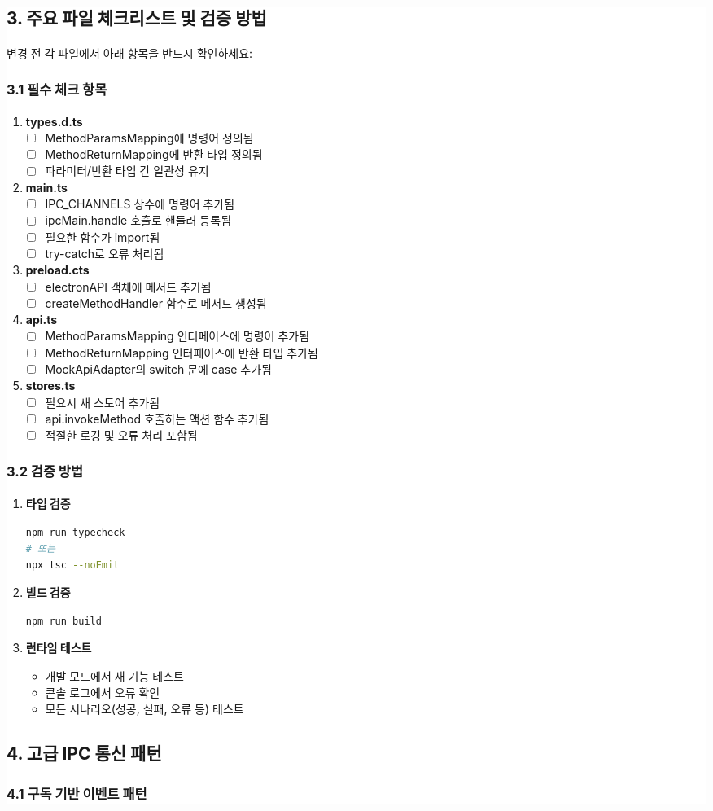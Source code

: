 ## 3. 주요 파일 체크리스트 및 검증 방법

변경 전 각 파일에서 아래 항목을 반드시 확인하세요:

### 3.1 필수 체크 항목

1. **types.d.ts**
   - [ ] MethodParamsMapping에 명령어 정의됨
   - [ ] MethodReturnMapping에 반환 타입 정의됨
   - [ ] 파라미터/반환 타입 간 일관성 유지

2. **main.ts**
   - [ ] IPC_CHANNELS 상수에 명령어 추가됨
   - [ ] ipcMain.handle 호출로 핸들러 등록됨
   - [ ] 필요한 함수가 import됨
   - [ ] try-catch로 오류 처리됨

3. **preload.cts**
   - [ ] electronAPI 객체에 메서드 추가됨
   - [ ] createMethodHandler 함수로 메서드 생성됨

4. **api.ts**
   - [ ] MethodParamsMapping 인터페이스에 명령어 추가됨
   - [ ] MethodReturnMapping 인터페이스에 반환 타입 추가됨
   - [ ] MockApiAdapter의 switch 문에 case 추가됨

5. **stores.ts**
   - [ ] 필요시 새 스토어 추가됨
   - [ ] api.invokeMethod 호출하는 액션 함수 추가됨
   - [ ] 적절한 로깅 및 오류 처리 포함됨

### 3.2 검증 방법

1. **타입 검증**
   ```bash
   npm run typecheck
   # 또는
   npx tsc --noEmit
   ```

2. **빌드 검증**
   ```bash
   npm run build
   ```

3. **런타임 테스트**
   - 개발 모드에서 새 기능 테스트
   - 콘솔 로그에서 오류 확인
   - 모든 시나리오(성공, 실패, 오류 등) 테스트

## 4. 고급 IPC 통신 패턴

### 4.1 구독 기반 이벤트 패턴
